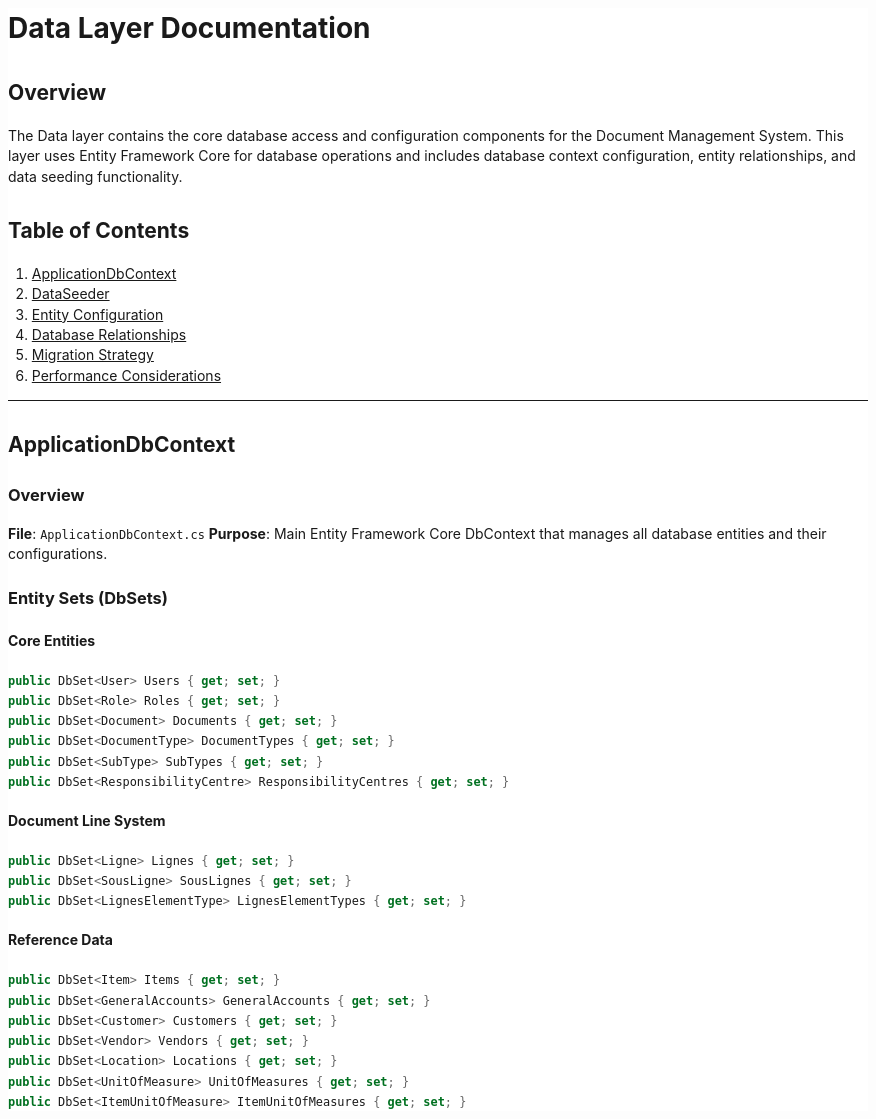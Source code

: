 # Data Layer Documentation

## Overview
The Data layer contains the core database access and configuration components for the Document Management System. This layer uses Entity Framework Core for database operations and includes database context configuration, entity relationships, and data seeding functionality.

## Table of Contents
1. [ApplicationDbContext](#applicationdbcontext)
2. [DataSeeder](#dataseeder)  
3. [Entity Configuration](#entity-configuration)
4. [Database Relationships](#database-relationships)
5. [Migration Strategy](#migration-strategy)
6. [Performance Considerations](#performance-considerations)

---

## ApplicationDbContext

### Overview
**File**: `ApplicationDbContext.cs`
**Purpose**: Main Entity Framework Core DbContext that manages all database entities and their configurations.

### Entity Sets (DbSets)

#### Core Entities
```csharp
public DbSet<User> Users { get; set; }
public DbSet<Role> Roles { get; set; }
public DbSet<Document> Documents { get; set; }
public DbSet<DocumentType> DocumentTypes { get; set; }
public DbSet<SubType> SubTypes { get; set; }
public DbSet<ResponsibilityCentre> ResponsibilityCentres { get; set; }
```

#### Document Line System
```csharp
public DbSet<Ligne> Lignes { get; set; }
public DbSet<SousLigne> SousLignes { get; set; }
public DbSet<LignesElementType> LignesElementTypes { get; set; }
```

#### Reference Data
```csharp
public DbSet<Item> Items { get; set; }
public DbSet<GeneralAccounts> GeneralAccounts { get; set; }
public DbSet<Customer> Customers { get; set; }
public DbSet<Vendor> Vendors { get; set; }
public DbSet<Location> Locations { get; set; }
public DbSet<UnitOfMeasure> UnitOfMeasures { get; set; }
public DbSet<ItemUnitOfMeasure> ItemUnitOfMeasures { get; set; }
```
